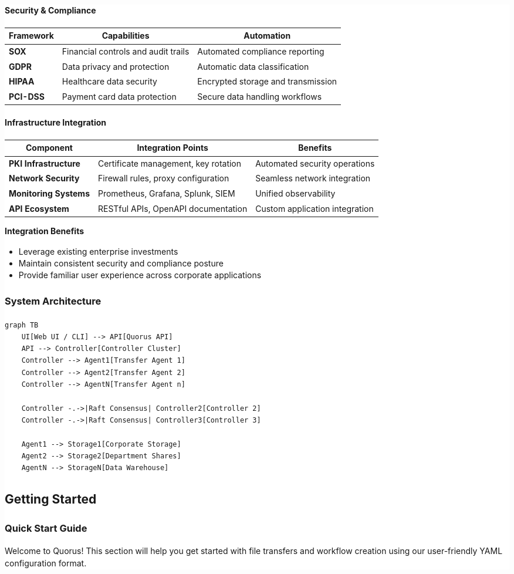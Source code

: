 #### **Security & Compliance**

| **Framework** | **Capabilities** | **Automation** |
|---------------|------------------|----------------|
| **SOX** | Financial controls and audit trails | Automated compliance reporting |
| **GDPR** | Data privacy and protection | Automatic data classification |
| **HIPAA** | Healthcare data security | Encrypted storage and transmission |
| **PCI-DSS** | Payment card data protection | Secure data handling workflows |

#### **Infrastructure Integration**

| **Component** | **Integration Points** | **Benefits** |
|---------------|----------------------|--------------|
| **PKI Infrastructure** | Certificate management, key rotation | Automated security operations |
| **Network Security** | Firewall rules, proxy configuration | Seamless network integration |
| **Monitoring Systems** | Prometheus, Grafana, Splunk, SIEM | Unified observability |
| **API Ecosystem** | RESTful APIs, OpenAPI documentation | Custom application integration |

**Integration Benefits**
- Leverage existing enterprise investments
- Maintain consistent security and compliance posture
- Provide familiar user experience across corporate applications

### System Architecture

```mermaid
graph TB
    UI[Web UI / CLI] --> API[Quorus API]
    API --> Controller[Controller Cluster]
    Controller --> Agent1[Transfer Agent 1]
    Controller --> Agent2[Transfer Agent 2]
    Controller --> AgentN[Transfer Agent n]
    
    Controller -.->|Raft Consensus| Controller2[Controller 2]
    Controller -.->|Raft Consensus| Controller3[Controller 3]
    
    Agent1 --> Storage1[Corporate Storage]
    Agent2 --> Storage2[Department Shares]
    AgentN --> StorageN[Data Warehouse]
```

## Getting Started

### Quick Start Guide

Welcome to Quorus! This section will help you get started with file transfers and workflow creation using our user-friendly YAML configuration format.
